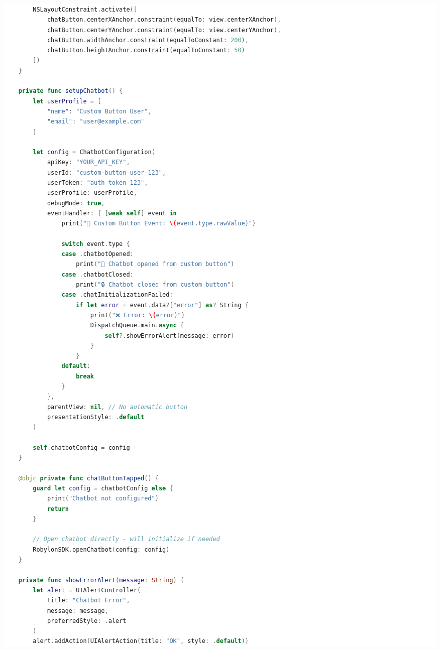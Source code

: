 ```swift
        NSLayoutConstraint.activate([
            chatButton.centerXAnchor.constraint(equalTo: view.centerXAnchor),
            chatButton.centerYAnchor.constraint(equalTo: view.centerYAnchor),
            chatButton.widthAnchor.constraint(equalToConstant: 200),
            chatButton.heightAnchor.constraint(equalToConstant: 50)
        ])
    }
    
    private func setupChatbot() {
        let userProfile = [
            "name": "Custom Button User",
            "email": "user@example.com"
        ]
        
        let config = ChatbotConfiguration(
            apiKey: "YOUR_API_KEY",
            userId: "custom-button-user-123",
            userToken: "auth-token-123",
            userProfile: userProfile,
            debugMode: true,
            eventHandler: { [weak self] event in
                print("📱 Custom Button Event: \(event.type.rawValue)")
                
                switch event.type {
                case .chatbotOpened:
                    print("🚀 Chatbot opened from custom button")
                case .chatbotClosed:
                    print("🔒 Chatbot closed from custom button")
                case .chatInitializationFailed:
                    if let error = event.data?["error"] as? String {
                        print("❌ Error: \(error)")
                        DispatchQueue.main.async {
                            self?.showErrorAlert(message: error)
                        }
                    }
                default:
                    break
                }
            },
            parentView: nil, // No automatic button
            presentationStyle: .default
        )
        
        self.chatbotConfig = config
    }
    
    @objc private func chatButtonTapped() {
        guard let config = chatbotConfig else {
            print("Chatbot not configured")
            return
        }
        
        // Open chatbot directly - will initialize if needed
        RobylonSDK.openChatbot(config: config)
    }
    
    private func showErrorAlert(message: String) {
        let alert = UIAlertController(
            title: "Chatbot Error",
            message: message,
            preferredStyle: .alert
        )
        alert.addAction(UIAlertAction(title: "OK", style: .default))
```